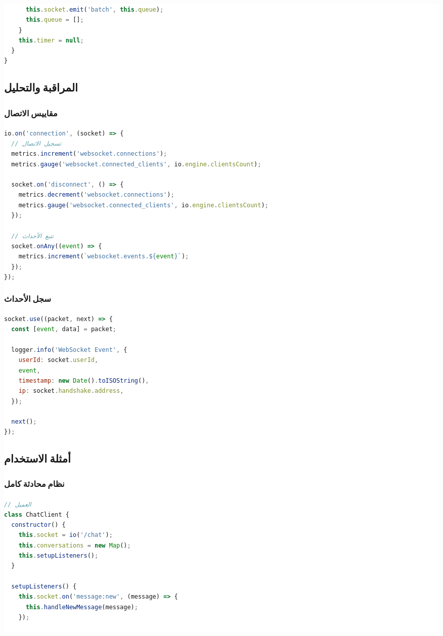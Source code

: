 ```javascript
      this.socket.emit('batch', this.queue);
      this.queue = [];
    }
    this.timer = null;
  }
}
```

## المراقبة والتحليل

### مقاييس الاتصال
```javascript
io.on('connection', (socket) => {
  // تسجيل الاتصال
  metrics.increment('websocket.connections');
  metrics.gauge('websocket.connected_clients', io.engine.clientsCount);
  
  socket.on('disconnect', () => {
    metrics.decrement('websocket.connections');
    metrics.gauge('websocket.connected_clients', io.engine.clientsCount);
  });
  
  // تتبع الأحداث
  socket.onAny((event) => {
    metrics.increment(`websocket.events.${event}`);
  });
});
```

### سجل الأحداث
```javascript
socket.use((packet, next) => {
  const [event, data] = packet;
  
  logger.info('WebSocket Event', {
    userId: socket.userId,
    event,
    timestamp: new Date().toISOString(),
    ip: socket.handshake.address,
  });
  
  next();
});
```

## أمثلة الاستخدام

### نظام محادثة كامل
```javascript
// العميل
class ChatClient {
  constructor() {
    this.socket = io('/chat');
    this.conversations = new Map();
    this.setupListeners();
  }
  
  setupListeners() {
    this.socket.on('message:new', (message) => {
      this.handleNewMessage(message);
    });
    
```